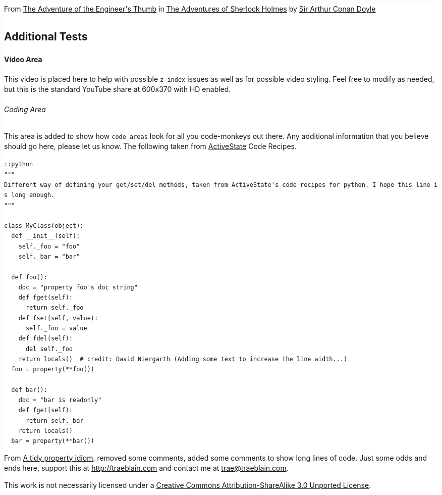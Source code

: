 From [The Adventure of the Engineer's Thumb][story] in [The Adventures of Sherlock Holmes][book] by [Sir Arthur Conan Doyle][author]

## Additional Tests

#### Video Area

<iframe width="600" height="370" src="http://www.youtube.com/embed/6ooInluKNbs?rel=0&hd=1&theme=light&wmode=transparent" frameborder="0" allowfullscreen></iframe>

This video is placed here to help with possible `z-index` issues as well as for possible video styling. Feel free to modify as needed, but this is the standard YouTube share at 600x370 with HD enabled.

###### Coding Area

This area is added to show how `code areas` look for all you code-monkeys out there. Any additional information that you believe should go here, please let us know. The following taken from [ActiveState][] Code Recipes.

    ::python
    """
    Different way of defining your get/set/del methods, taken from ActiveState's code recipes for python. I hope this line is long enough.
    """

    class MyClass(object):
      def __init__(self):
        self._foo = "foo"
        self._bar = "bar"

      def foo():
        doc = "property foo's doc string"
        def fget(self):
          return self._foo
        def fset(self, value):
          self._foo = value
        def fdel(self):
          del self._foo
        return locals()  # credit: David Niergarth (Adding some text to increase the line width...)
      foo = property(**foo())

      def bar():
        doc = "bar is readonly"
        def fget(self):
          return self._bar
        return locals()
      bar = property(**bar())

From [A tidy property idiom](http://code.activestate.com/recipes/205183-a-tidy-property-idiom/?in=lang-python), removed some comments, added some comments to show long lines of code. Just some odds and ends here, support this at <http://traeblain.com> and contact me at <trae@traeblain.com>.

This <span xmlns:dct="http://purl.org/dc/terms/" href="http://purl.org/dc/dcmitype/Text" rel="dct:type">work</span> is not necessarily licensed under a <a rel="license" href="http://creativecommons.org/licenses/by-sa/3.0/">Creative Commons Attribution-ShareAlike 3.0 Unported License</a>.


[story]: http://www.gutenberg.org/files/1661/1661-h/1661-h.htm#9
[book]: http://www.gutenberg.org/ebooks/1661 "The Adventures of Sherlock Holmes"
[author]: https://en.wikipedia.org/wiki/Arthur_Conan_Doyle
[ActiveState]: http://code.activestate.com/
[300r]: http://dummyimage.com/300x300/3c5e73/e6e6e6.png&text=MarkDown+Text "Markdown Image Placeholder alignright"
[300l]: http://dummyimage.com/300x300/3c5e73/e6e6e6.png&text=MarkDown+Text "Markdown Image Placeholder alignleft"